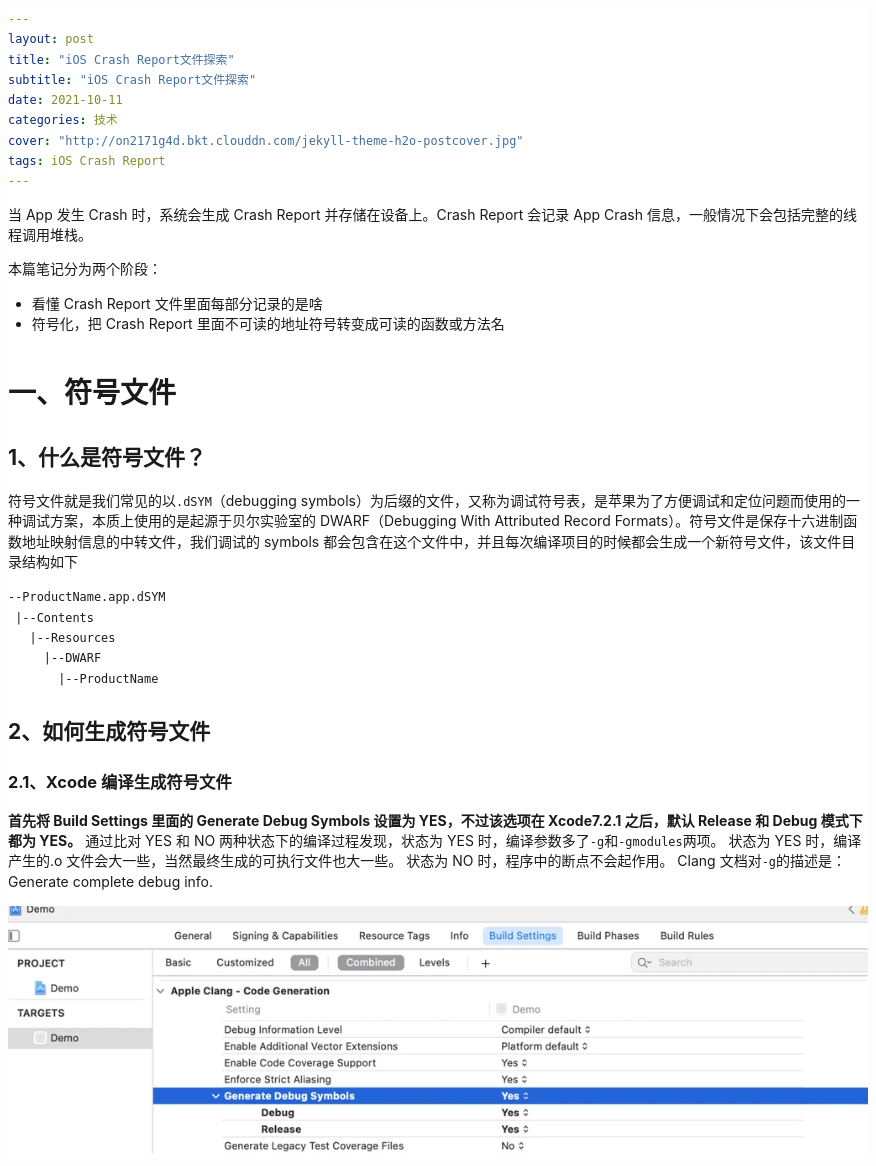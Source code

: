 ```yaml
---
layout: post
title: "iOS Crash Report文件探索"
subtitle: "iOS Crash Report文件探索"
date: 2021-10-11
categories: 技术
cover: "http://on2171g4d.bkt.clouddn.com/jekyll-theme-h2o-postcover.jpg"
tags: iOS Crash Report
---
```


当 App 发生 Crash 时，系统会生成 Crash Report 并存储在设备上。Crash Report 会记录 App Crash 信息，一般情况下会包括完整的线程调用堆栈。

本篇笔记分为两个阶段：

- 看懂 Crash Report 文件里面每部分记录的是啥
- 符号化，把 Crash Report 里面不可读的地址符号转变成可读的函数或方法名

# 一、符号文件

## 1、什么是符号文件？

符号文件就是我们常见的以`.dSYM`（debugging symbols）为后缀的文件，又称为调试符号表，是苹果为了方便调试和定位问题而使用的一种调试方案，本质上使用的是起源于贝尔实验室的 DWARF（Debugging With Attributed Record Formats）。符号文件是保存十六进制函数地址映射信息的中转文件，我们调试的 symbols 都会包含在这个文件中，并且每次编译项目的时候都会生成一个新符号文件，该文件目录结构如下

```
--ProductName.app.dSYM
 |--Contents
   |--Resources
     |--DWARF
       |--ProductName
```

## 2、如何生成符号文件

### 2.1、Xcode 编译生成符号文件

**首先将 Build Settings 里面的 Generate Debug Symbols 设置为 YES，不过该选项在 Xcode7.2.1 之后，默认 Release 和 Debug 模式下都为 YES。**
通过比对 YES 和 NO 两种状态下的编译过程发现，状态为 YES 时，编译参数多了`-g`和`-gmodules`两项。
状态为 YES 时，编译产生的.o 文件会大一些，当然最终生成的可执行文件也大一些。
状态为 NO 时，程序中的断点不会起作用。
Clang 文档对`-g`的描述是：Generate complete debug info.

![720AE82CBF80.jpg](/assets/img/2021-10-11/4322526-ffb6b8323abf2d54.webp)
